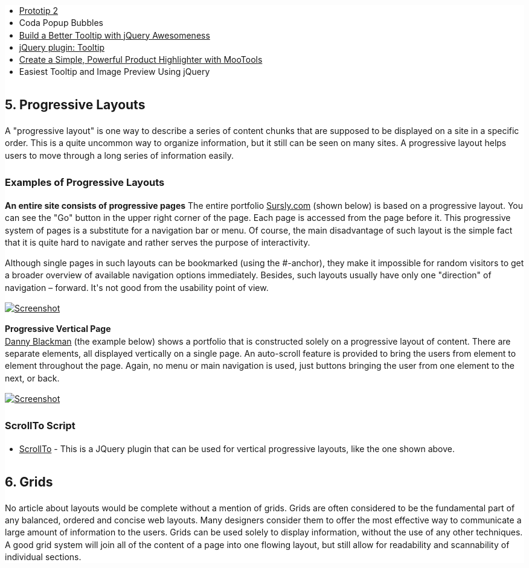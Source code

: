 - [Prototip 2](https://www.nickstakenburg.com/projects/prototip2/)
- Coda Popup Bubbles
- [Build a Better Tooltip with jQuery Awesomeness](https://net.tutsplus.com/tutorials/javascript-ajax/build-a-better-tooltip-with-jquery-awesomeness/)
- [jQuery plugin: Tooltip](https://bassistance.de/jquery-plugins/jquery-plugin-tooltip/)
- [Create a Simple, Powerful Product Highlighter with MooTools](https://net.tutsplus.com/tutorials/javascript-ajax/create-a-simple-powerful-product-highlighter-with-mootools/)
- Easiest Tooltip and Image Preview Using jQuery

## 5. Progressive Layouts

A "progressive layout" is one way to describe a series of content chunks that are supposed to be displayed on a site in a specific order. This is a quite uncommon way to organize information, but it still can be seen on many sites. A progressive layout helps users to move through a long series of information easily.

### Examples of Progressive Layouts

<strong>An entire site consists of progressive pages</strong>
The entire portfolio <a href="https://www.sursly.com/#tyler">Sursly.com</a> (shown below) is based on a progressive layout. You can see the "Go" button in the upper right corner of the page. Each page is accessed from the page before it. This progressive system of pages is a substitute for a navigation bar or menu. Of course, the main disadvantage of such layout is the simple fact that it is quite hard to navigate and rather serves the purpose of interactivity.

Although single pages in such layouts can be bookmarked (using the #-anchor), they make it impossible for random visitors to get a broader overview of available navigation options immediately. Besides, such layouts usually have only one "direction" of navigation – forward. It's not good from the usability point of view.

[![Screenshot](https://archive.smashing.media/assets/344dbf88-fdf9-42bb-adb4-46f01eedd629/2da61a4e-6cab-49f3-b17d-ec31004ef06d/tyler.jpg)](https://www.sursly.com/#tyler)

<strong>Progressive Vertical Page</strong><br>
<a href="https://www.dannyblackman.com/">Danny Blackman</a> (the example below) shows a portfolio that is constructed solely on a progressive layout of content. There are separate elements, all displayed vertically on a single page. An auto-scroll feature is provided to bring the users from element to element throughout the page. Again, no menu or main navigation is used, just buttons bringing the user from one element to the next, or back.

[![Screenshot](https://archive.smashing.media/assets/344dbf88-fdf9-42bb-adb4-46f01eedd629/a5e17324-7570-412c-a55a-298a362caef3/dannyblackman.jpg)](https://www.dannyblackman.com/)

### ScrollTo Script

- [ScrollTo](https://plugins.jquery.com/project/ScrollTo) - This is a JQuery plugin that can be used for vertical progressive layouts, like the one shown above.

## 6. Grids

No article about layouts would be complete without a mention of grids. Grids are often considered to be the fundamental part of any balanced, ordered and concise web layouts. Many designers consider them to offer the most effective way to communicate a large amount of information to the users. Grids can be used solely to display information, without the use of any other techniques. A good grid system will join all of the content of a page into one flowing layout, but still allow for readability and scannability of individual sections.
